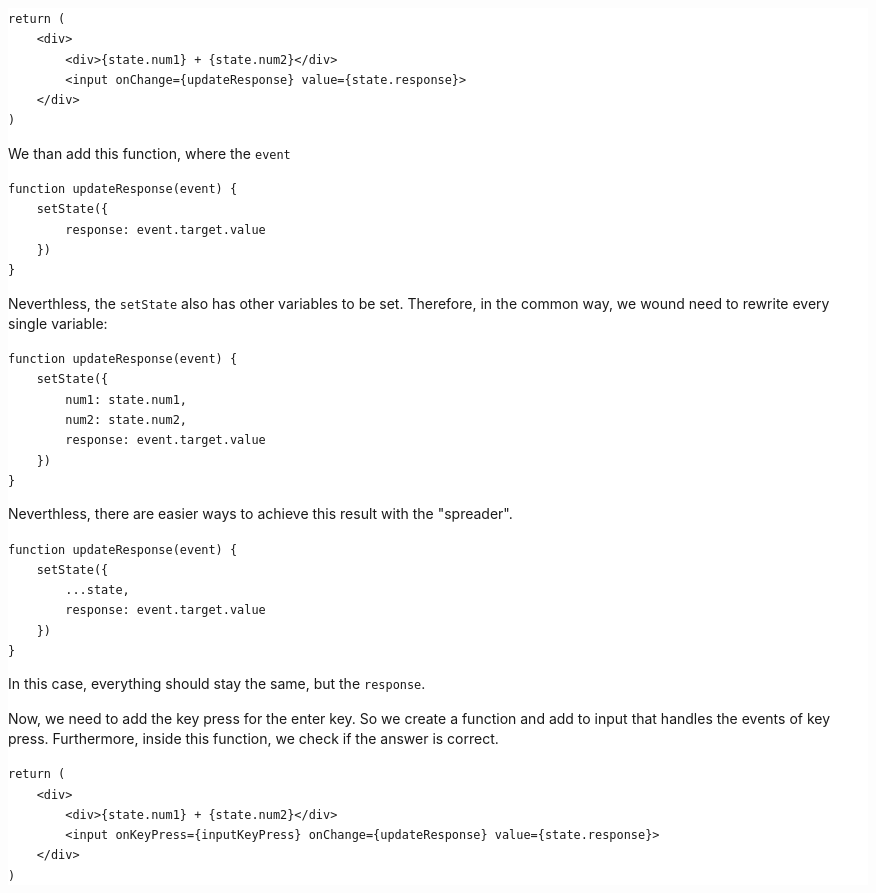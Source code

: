 ```
return (
    <div>
        <div>{state.num1} + {state.num2}</div>
        <input onChange={updateResponse} value={state.response}>
    </div> 
)
```

We than add this function, where the `event`
```
function updateResponse(event) {
    setState({
        response: event.target.value
    })
}
```

Neverthless, the `setState` also has other variables to be set. Therefore, in the common way, we wound need to rewrite every single variable:

```
function updateResponse(event) {
    setState({
        num1: state.num1,
        num2: state.num2,
        response: event.target.value
    })
}
```

Neverthless, there are easier ways to achieve this result with the "spreader".

```
function updateResponse(event) {
    setState({
        ...state,
        response: event.target.value
    })
}
```

In this case, everything should stay the same, but the `response`.

Now, we need to add the key press for the enter key. So we create a function and add to input that handles the events of key press. Furthermore, inside this function, we check if the answer is correct.

```
return (
    <div>
        <div>{state.num1} + {state.num2}</div>
        <input onKeyPress={inputKeyPress} onChange={updateResponse} value={state.response}>
    </div> 
)
```
